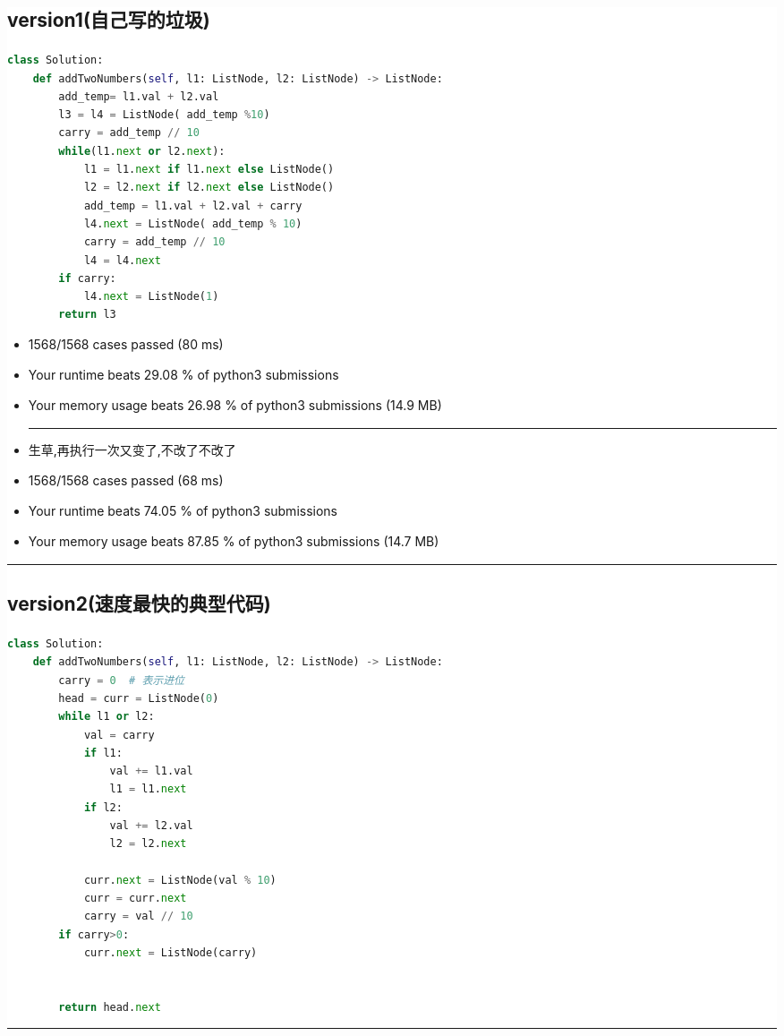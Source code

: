 
## version1(自己写的垃圾)
```python
class Solution:
    def addTwoNumbers(self, l1: ListNode, l2: ListNode) -> ListNode:
        add_temp= l1.val + l2.val
        l3 = l4 = ListNode( add_temp %10)
        carry = add_temp // 10
        while(l1.next or l2.next):
            l1 = l1.next if l1.next else ListNode()
            l2 = l2.next if l2.next else ListNode()
            add_temp = l1.val + l2.val + carry
            l4.next = ListNode( add_temp % 10)
            carry = add_temp // 10
            l4 = l4.next
        if carry:
            l4.next = ListNode(1)
        return l3
```
- 1568/1568 cases passed (80 ms)
- Your runtime beats 29.08 % of python3 submissions
- Your memory usage beats 26.98 % of python3 submissions (14.9 MB)

    ---
- 生草,再执行一次又变了,不改了不改了
- 1568/1568 cases passed (68 ms)
- Your runtime beats 74.05 % of python3 submissions
- Your memory usage beats 87.85 % of python3 submissions (14.7 MB)

---
## version2(速度最快的典型代码)
```python
class Solution:
    def addTwoNumbers(self, l1: ListNode, l2: ListNode) -> ListNode:
        carry = 0  # 表示进位
        head = curr = ListNode(0)
        while l1 or l2:
            val = carry
            if l1:
                val += l1.val
                l1 = l1.next
            if l2:
                val += l2.val
                l2 = l2.next

            curr.next = ListNode(val % 10)
            curr = curr.next
            carry = val // 10
        if carry>0:
            curr.next = ListNode(carry)


        return head.next
```

---